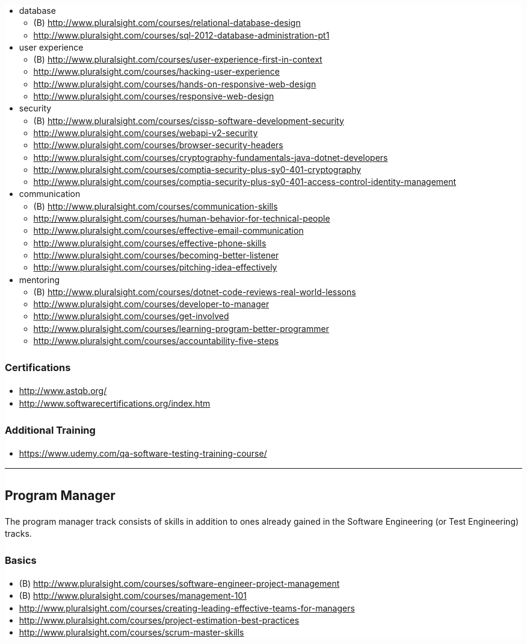 - database
    - (B) http://www.pluralsight.com/courses/relational-database-design
    - http://www.pluralsight.com/courses/sql-2012-database-administration-pt1
- user experience
    - (B) http://www.pluralsight.com/courses/user-experience-first-in-context
	- http://www.pluralsight.com/courses/hacking-user-experience
	- http://www.pluralsight.com/courses/hands-on-responsive-web-design
	- http://www.pluralsight.com/courses/responsive-web-design
- security
    - (B) http://www.pluralsight.com/courses/cissp-software-development-security
	- http://www.pluralsight.com/courses/webapi-v2-security
	- http://www.pluralsight.com/courses/browser-security-headers
	- http://www.pluralsight.com/courses/cryptography-fundamentals-java-dotnet-developers
	- http://www.pluralsight.com/courses/comptia-security-plus-sy0-401-cryptography
	- http://www.pluralsight.com/courses/comptia-security-plus-sy0-401-access-control-identity-management
- communication
    - (B) http://www.pluralsight.com/courses/communication-skills
	- http://www.pluralsight.com/courses/human-behavior-for-technical-people
	- http://www.pluralsight.com/courses/effective-email-communication
	- http://www.pluralsight.com/courses/effective-phone-skills
	- http://www.pluralsight.com/courses/becoming-better-listener
	- http://www.pluralsight.com/courses/pitching-idea-effectively 
- mentoring 
    - (B) http://www.pluralsight.com/courses/dotnet-code-reviews-real-world-lessons
	- http://www.pluralsight.com/courses/developer-to-manager
	- http://www.pluralsight.com/courses/get-involved
	- http://www.pluralsight.com/courses/learning-program-better-programmer
	- http://www.pluralsight.com/courses/accountability-five-steps

### Certifications

- http://www.astqb.org/
- http://www.softwarecertifications.org/index.htm

### Additional Training

- https://www.udemy.com/qa-software-testing-training-course/

---

## Program Manager

The program manager track consists of skills in addition to ones already gained in the Software Engineering (or Test Engineering) tracks.

### Basics

- (B) http://www.pluralsight.com/courses/software-engineer-project-management
- (B) http://www.pluralsight.com/courses/management-101
- http://www.pluralsight.com/courses/creating-leading-effective-teams-for-managers
- http://www.pluralsight.com/courses/project-estimation-best-practices
- http://www.pluralsight.com/courses/scrum-master-skills
